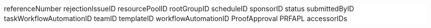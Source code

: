    <td> </td> 
   <td> </td> 
   <td>referenceNumber</td> 
  </tr> 
  <tr> 
   <td> </td> 
   <td> </td> 
   <td>rejectionIssueID</td> 
  </tr> 
  <tr> 
   <td> </td> 
   <td> </td> 
   <td>resourcePoolID</td> 
  </tr> 
  <tr> 
   <td> </td> 
   <td> </td> 
   <td>rootGroupID</td> 
  </tr> 
  <tr> 
   <td> </td> 
   <td> </td> 
   <td>scheduleID</td> 
  </tr> 
  <tr> 
   <td> </td> 
   <td> </td> 
   <td>sponsorID</td> 
  </tr> 
  <tr> 
   <td> </td> 
   <td> </td> 
   <td>status</td> 
  </tr> 
  <tr> 
   <td> </td> 
   <td> </td> 
   <td>submittedByID</td> 
  </tr> 
  <tr> 
   <td> </td> 
   <td> </td> 
   <td>taskWorkflowAutomationID</td> 
  </tr> 
  <tr> 
   <td> </td> 
   <td> </td> 
   <td>teamID</td> 
  </tr> 
  <tr> 
   <td> </td> 
   <td> </td> 
   <td>templateID</td> 
  </tr> 
  <tr> 
   <td> </td> 
   <td> </td> 
   <td>workflowAutomationID</td> 
  </tr> 
  <tr data-mc-conditions=""> 
   <td><span>ProofApproval</span> </td> 
   <td><span>PRFAPL</span> </td> 
   <td><span>accessorIDs</span> </td> 
  </tr> 